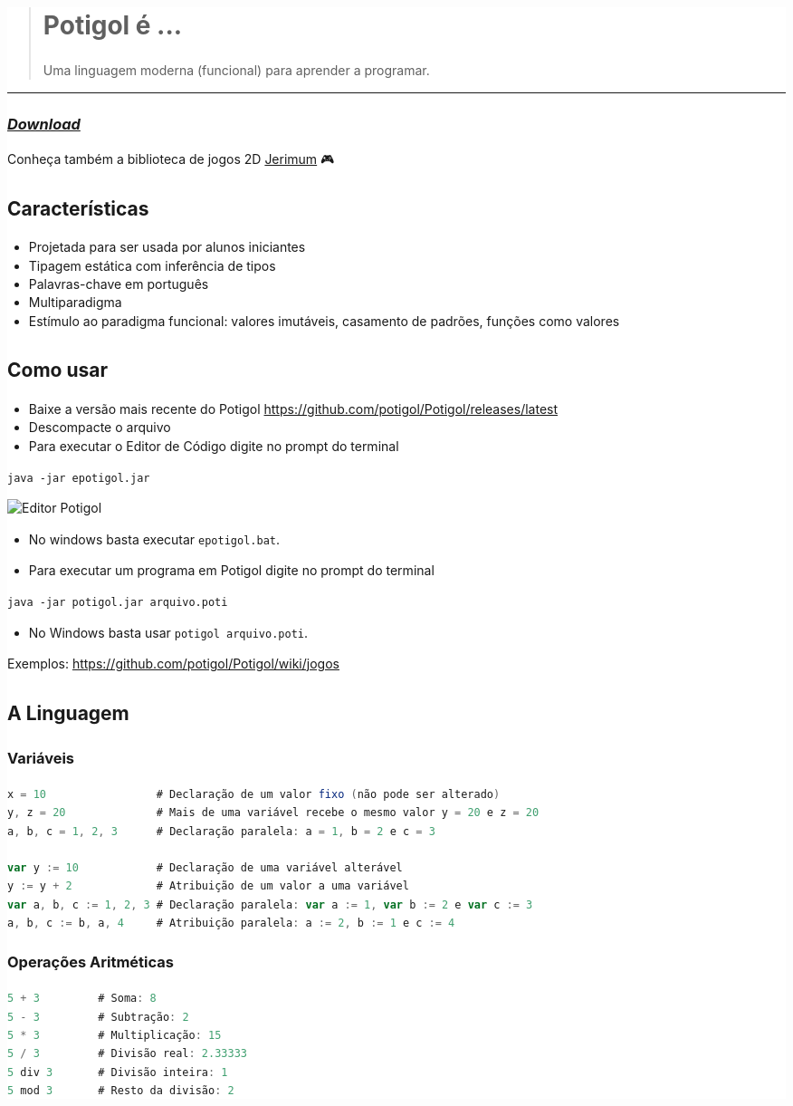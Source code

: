 > # Potigol é ...
> Uma linguagem moderna (funcional) para aprender a programar.

---

### *[Download](https://github.com/potigol/Potigol/releases)*

Conheça também a biblioteca de jogos 2D [Jerimum](https://potigol.github.io/Jerimum/) :video_game:

## Características
 * Projetada para ser usada por alunos iniciantes
 * Tipagem estática com inferência de tipos
 * Palavras-chave em português 
 * Multiparadigma
 * Estímulo ao paradigma funcional: valores imutáveis, casamento de padrões, funções como valores

## Como usar
  - Baixe a versão mais recente do Potigol https://github.com/potigol/Potigol/releases/latest
  - Descompacte o arquivo
  - Para executar o Editor de Código digite no prompt do terminal
  
  ````java -jar epotigol.jar````
  
   ![Editor Potigol](https://cloud.githubusercontent.com/assets/303460/8604675/7180d638-2656-11e5-9239-90d29628d9d0.png)

  - No windows basta executar `epotigol.bat`.

  - Para executar um programa em Potigol digite no prompt do terminal

  ````java -jar potigol.jar arquivo.poti````

  - No Windows basta usar `potigol arquivo.poti`.
  
Exemplos: https://github.com/potigol/Potigol/wiki/jogos

## A Linguagem

### Variáveis
````scala
x = 10                 # Declaração de um valor fixo (não pode ser alterado)
y, z = 20              # Mais de uma variável recebe o mesmo valor y = 20 e z = 20
a, b, c = 1, 2, 3      # Declaração paralela: a = 1, b = 2 e c = 3

var y := 10            # Declaração de uma variável alterável
y := y + 2             # Atribuição de um valor a uma variável
var a, b, c := 1, 2, 3 # Declaração paralela: var a := 1, var b := 2 e var c := 3
a, b, c := b, a, 4     # Atribuição paralela: a := 2, b := 1 e c := 4
````

### Operações Aritméticas
````scala
5 + 3         # Soma: 8
5 - 3         # Subtração: 2
5 * 3         # Multiplicação: 15
5 / 3         # Divisão real: 2.33333
5 div 3       # Divisão inteira: 1
5 mod 3       # Resto da divisão: 2
````
